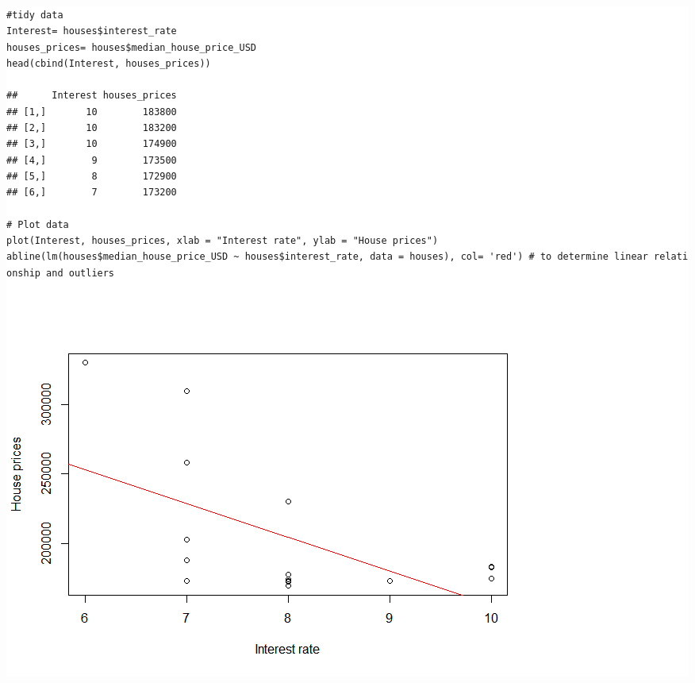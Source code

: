     #tidy data
    Interest= houses$interest_rate
    houses_prices= houses$median_house_price_USD
    head(cbind(Interest, houses_prices))

    ##      Interest houses_prices
    ## [1,]       10        183800
    ## [2,]       10        183200
    ## [3,]       10        174900
    ## [4,]        9        173500
    ## [5,]        8        172900
    ## [6,]        7        173200

    # Plot data
    plot(Interest, houses_prices, xlab = "Interest rate", ylab = "House prices")
    abline(lm(houses$median_house_price_USD ~ houses$interest_rate, data = houses), col= 'red') # to determine linear relationship and outliers

![](README_files/figure-markdown_strict/unnamed-chunk-3-1.png)

